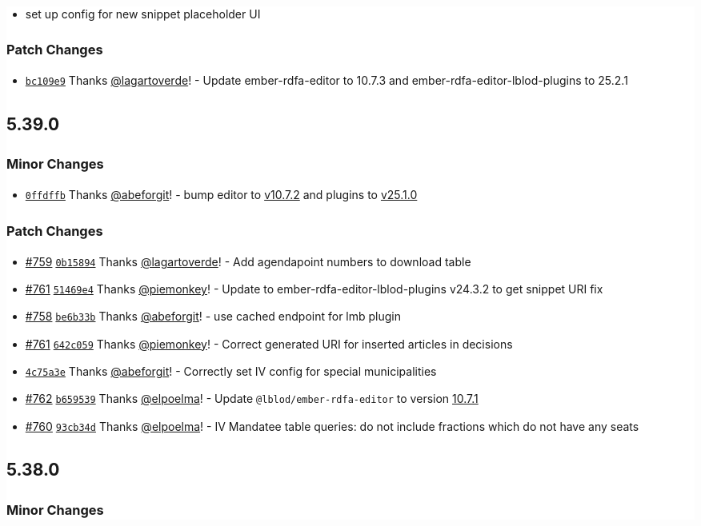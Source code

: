   - set up config for new snippet placeholder UI

### Patch Changes

- [`bc109e9`](https://github.com/lblod/frontend-gelinkt-notuleren/commit/bc109e9b1c98538b9c782a1a30909c87e4c71999) Thanks [@lagartoverde](https://github.com/lagartoverde)! - Update ember-rdfa-editor to 10.7.3 and ember-rdfa-editor-lblod-plugins to 25.2.1

## 5.39.0

### Minor Changes

- [`0ffdffb`](https://github.com/lblod/frontend-gelinkt-notuleren/commit/0ffdffbb8d1bf24d9ac122aaa0bfe3b1d62361fe) Thanks [@abeforgit](https://github.com/abeforgit)! - bump editor to [v10.7.2](https://github.com/lblod/ember-rdfa-editor/releases/tag/v10.7.2) and plugins to [v25.1.0](https://github.com/lblod/ember-rdfa-editor-lblod-plugins/releases/tag/v25.1.0)

### Patch Changes

- [#759](https://github.com/lblod/frontend-gelinkt-notuleren/pull/759) [`0b15894`](https://github.com/lblod/frontend-gelinkt-notuleren/commit/0b158942a840957e614f07bb6e43ef7992e8d11c) Thanks [@lagartoverde](https://github.com/lagartoverde)! - Add agendapoint numbers to download table

- [#761](https://github.com/lblod/frontend-gelinkt-notuleren/pull/761) [`51469e4`](https://github.com/lblod/frontend-gelinkt-notuleren/commit/51469e4076210c19daca7c880eb3b38fa673c5fd) Thanks [@piemonkey](https://github.com/piemonkey)! - Update to ember-rdfa-editor-lblod-plugins v24.3.2 to get snippet URI fix

- [#758](https://github.com/lblod/frontend-gelinkt-notuleren/pull/758) [`be6b33b`](https://github.com/lblod/frontend-gelinkt-notuleren/commit/be6b33bfdf440d23051a807fe4be3b9ea2f0ea4f) Thanks [@abeforgit](https://github.com/abeforgit)! - use cached endpoint for lmb plugin

- [#761](https://github.com/lblod/frontend-gelinkt-notuleren/pull/761) [`642c059`](https://github.com/lblod/frontend-gelinkt-notuleren/commit/642c059da23bfb8954bf14937b58c63fc8736945) Thanks [@piemonkey](https://github.com/piemonkey)! - Correct generated URI for inserted articles in decisions

- [`4c75a3e`](https://github.com/lblod/frontend-gelinkt-notuleren/commit/4c75a3e19e72f76e87e2f2287ba73a219700ae83) Thanks [@abeforgit](https://github.com/abeforgit)! - Correctly set IV config for special municipalities

- [#762](https://github.com/lblod/frontend-gelinkt-notuleren/pull/762) [`b659539`](https://github.com/lblod/frontend-gelinkt-notuleren/commit/b65953925c8c563ad0e292b64df3addb44dc2c86) Thanks [@elpoelma](https://github.com/elpoelma)! - Update `@lblod/ember-rdfa-editor` to version [10.7.1](https://github.com/lblod/ember-rdfa-editor/releases/tag/v10.7.1)

- [#760](https://github.com/lblod/frontend-gelinkt-notuleren/pull/760) [`93cb34d`](https://github.com/lblod/frontend-gelinkt-notuleren/commit/93cb34d38390b7c90e02bdd45296ed1ac2e1a68b) Thanks [@elpoelma](https://github.com/elpoelma)! - IV Mandatee table queries: do not include fractions which do not have any seats

## 5.38.0

### Minor Changes
